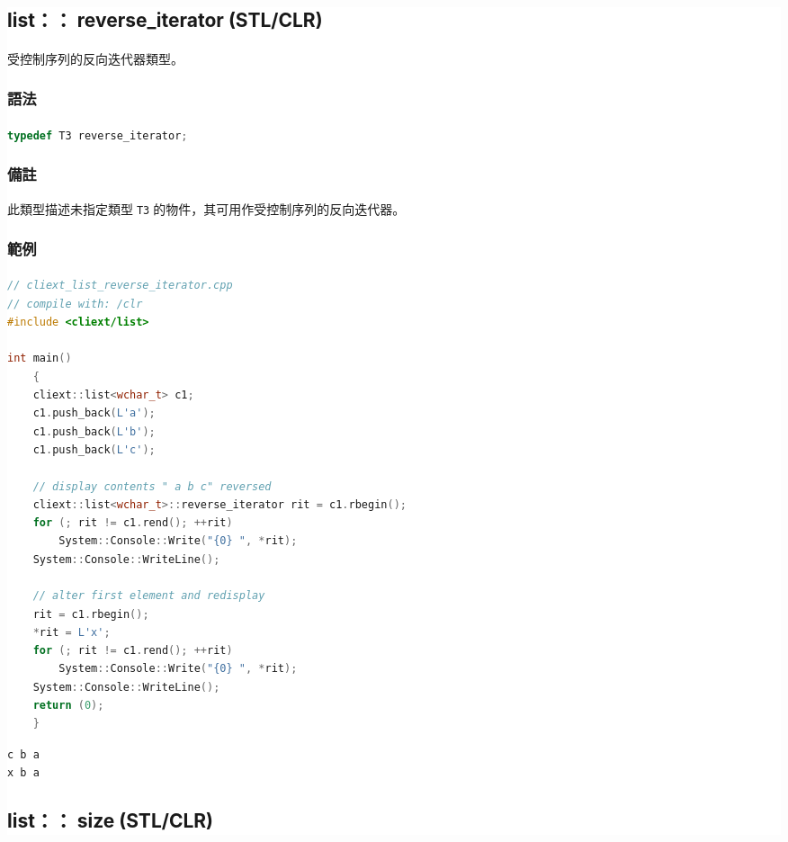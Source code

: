 ## <a name="listreverse_iterator-stlclr"></a><a name="reverse_iterator"></a> list：： reverse_iterator (STL/CLR) 

受控制序列的反向迭代器類型。

### <a name="syntax"></a>語法

```cpp
typedef T3 reverse_iterator;
```

### <a name="remarks"></a>備註

此類型描述未指定類型 `T3` 的物件，其可用作受控制序列的反向迭代器。

### <a name="example"></a>範例

```cpp
// cliext_list_reverse_iterator.cpp
// compile with: /clr
#include <cliext/list>

int main()
    {
    cliext::list<wchar_t> c1;
    c1.push_back(L'a');
    c1.push_back(L'b');
    c1.push_back(L'c');

    // display contents " a b c" reversed
    cliext::list<wchar_t>::reverse_iterator rit = c1.rbegin();
    for (; rit != c1.rend(); ++rit)
        System::Console::Write("{0} ", *rit);
    System::Console::WriteLine();

    // alter first element and redisplay
    rit = c1.rbegin();
    *rit = L'x';
    for (; rit != c1.rend(); ++rit)
        System::Console::Write("{0} ", *rit);
    System::Console::WriteLine();
    return (0);
    }
```

```Output
c b a
x b a
```

## <a name="listsize-stlclr"></a><a name="size"></a> list：： size (STL/CLR) 
